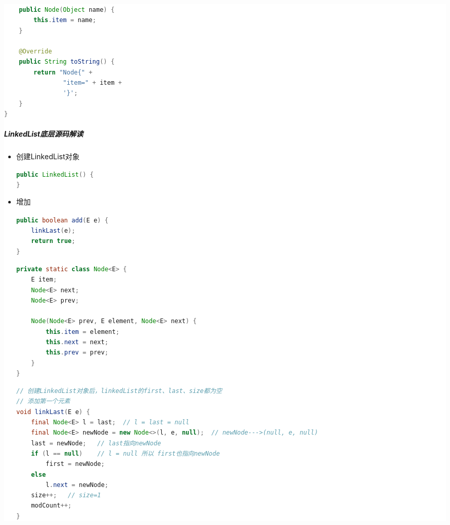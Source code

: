 ```java
    public Node(Object name) {
        this.item = name;
    }

    @Override
    public String toString() {
        return "Node{" +
                "item=" + item +
                '}';
    }
}
```

##### LinkedList底层源码解读

- 创建LinkedList对象

  ```java
  public LinkedList() {
  }
  ```

- 增加

  ```java
  public boolean add(E e) {
      linkLast(e);
      return true;
  }
  ```

  ```java
  private static class Node<E> {
      E item;
      Node<E> next;
      Node<E> prev;
  
      Node(Node<E> prev, E element, Node<E> next) {
          this.item = element;
          this.next = next;
          this.prev = prev;
      }
  }
  ```

  ```java
  // 创建LinkedList对象后，linkedList的first、last、size都为空
  // 添加第一个元素
  void linkLast(E e) {
      final Node<E> l = last;  // l = last = null
      final Node<E> newNode = new Node<>(l, e, null);  // newNode--->(null, e, null)
      last = newNode;   // last指向newNode
      if (l == null)    // l = null 所以 first也指向newNode
          first = newNode;
      else
          l.next = newNode;
      size++;   // size=1
      modCount++;
  }
  ```
